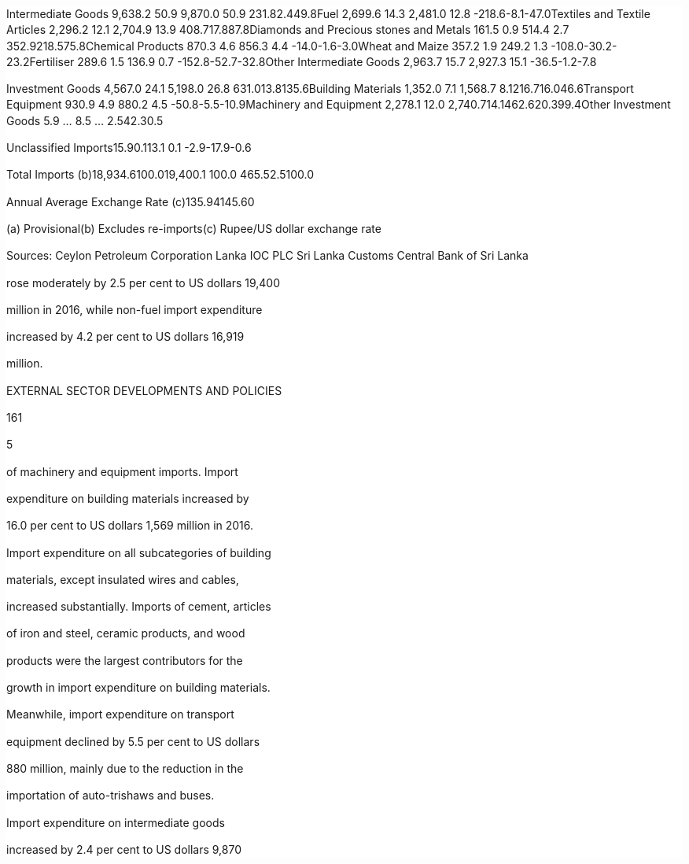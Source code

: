 Intermediate Goods 9,638.2 50.9 9,870.0 50.9 231.82.449.8Fuel 2,699.6 14.3 2,481.0 12.8 -218.6-8.1-47.0Textiles and Textile Articles 2,296.2 12.1 2,704.9 13.9 408.717.887.8Diamonds and Precious stones and Metals 161.5 0.9 514.4 2.7 352.9218.575.8Chemical Products 870.3 4.6 856.3 4.4 -14.0-1.6-3.0Wheat and Maize 357.2 1.9 249.2 1.3 -108.0-30.2-23.2Fertiliser 289.6 1.5 136.9 0.7 -152.8-52.7-32.8Other Intermediate Goods 2,963.7 15.7 2,927.3 15.1 -36.5-1.2-7.8

Investment Goods 4,567.0 24.1 5,198.0 26.8 631.013.8135.6Building Materials 1,352.0 7.1 1,568.7 8.1216.716.046.6Transport Equipment 930.9 4.9 880.2 4.5 -50.8-5.5-10.9Machinery and Equipment 2,278.1 12.0 2,740.714.1462.620.399.4Other Investment Goods 5.9 … 8.5 … 2.542.30.5

Unclassified Imports15.90.113.1 0.1 -2.9-17.9-0.6

Total Imports (b)18,934.6100.019,400.1 100.0 465.52.5100.0

Annual Average Exchange Rate (c)135.94145.60

(a) Provisional(b) Excludes re-imports(c) Rupee/US dollar exchange rate

Sources: Ceylon Petroleum Corporation Lanka IOC PLC Sri Lanka Customs Central Bank of Sri Lanka

rose moderately by 2.5 per cent to US dollars 19,400

million in 2016, while non-fuel import expenditure

increased by 4.2 per cent to US dollars 16,919

million.

EXTERNAL SECTOR DEVELOPMENTS AND POLICIES

161

5

of machinery and equipment imports. Import

expenditure on building materials increased by

16.0 per cent to US dollars 1,569 million in 2016.

Import expenditure on all subcategories of building

materials, except insulated wires and cables,

increased substantially. Imports of cement, articles

of iron and steel, ceramic products, and wood

products were the largest contributors for the

growth in import expenditure on building materials.

Meanwhile, import expenditure on transport

equipment declined by 5.5 per cent to US dollars

880 million, mainly due to the reduction in the

importation of auto-trishaws and buses.

Import expenditure on intermediate goods

increased by 2.4 per cent to US dollars 9,870
